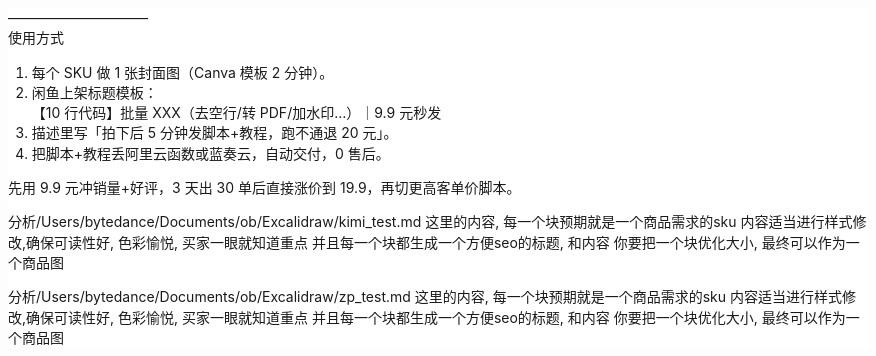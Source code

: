 ——————————  
使用方式  
1. 每个 SKU 做 1 张封面图（Canva 模板 2 分钟）。  
2. 闲鱼上架标题模板：  
   【10 行代码】批量 XXX（去空行/转 PDF/加水印…）｜9.9 元秒发  
3. 描述里写「拍下后 5 分钟发脚本+教程，跑不通退 20 元」。  
4. 把脚本+教程丢阿里云函数或蓝奏云，自动交付，0 售后。  

先用 9.9 元冲销量+好评，3 天出 30 单后直接涨价到 19.9，再切更高客单价脚本。


分析/Users/bytedance/Documents/ob/Excalidraw/kimi_test.md 这里的内容, 每一个块预期就是一个商品需求的sku 
内容适当进行样式修改,确保可读性好, 色彩愉悦, 买家一眼就知道重点
并且每一个块都生成一个方便seo的标题, 和内容
你要把一个块优化大小, 最终可以作为一个商品图




分析/Users/bytedance/Documents/ob/Excalidraw/zp_test.md 这里的内容, 每一个块预期就是一个商品需求的sku 
内容适当进行样式修改,确保可读性好, 色彩愉悦, 买家一眼就知道重点
并且每一个块都生成一个方便seo的标题, 和内容
你要把一个块优化大小, 最终可以作为一个商品图
